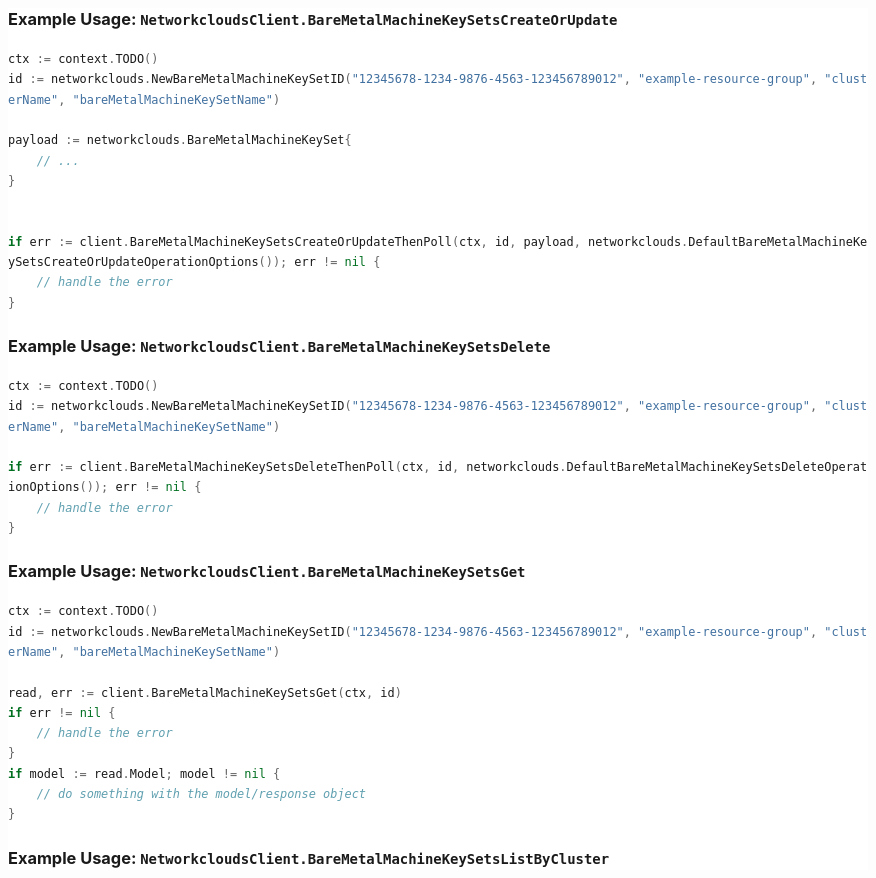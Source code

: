 
### Example Usage: `NetworkcloudsClient.BareMetalMachineKeySetsCreateOrUpdate`

```go
ctx := context.TODO()
id := networkclouds.NewBareMetalMachineKeySetID("12345678-1234-9876-4563-123456789012", "example-resource-group", "clusterName", "bareMetalMachineKeySetName")

payload := networkclouds.BareMetalMachineKeySet{
	// ...
}


if err := client.BareMetalMachineKeySetsCreateOrUpdateThenPoll(ctx, id, payload, networkclouds.DefaultBareMetalMachineKeySetsCreateOrUpdateOperationOptions()); err != nil {
	// handle the error
}
```


### Example Usage: `NetworkcloudsClient.BareMetalMachineKeySetsDelete`

```go
ctx := context.TODO()
id := networkclouds.NewBareMetalMachineKeySetID("12345678-1234-9876-4563-123456789012", "example-resource-group", "clusterName", "bareMetalMachineKeySetName")

if err := client.BareMetalMachineKeySetsDeleteThenPoll(ctx, id, networkclouds.DefaultBareMetalMachineKeySetsDeleteOperationOptions()); err != nil {
	// handle the error
}
```


### Example Usage: `NetworkcloudsClient.BareMetalMachineKeySetsGet`

```go
ctx := context.TODO()
id := networkclouds.NewBareMetalMachineKeySetID("12345678-1234-9876-4563-123456789012", "example-resource-group", "clusterName", "bareMetalMachineKeySetName")

read, err := client.BareMetalMachineKeySetsGet(ctx, id)
if err != nil {
	// handle the error
}
if model := read.Model; model != nil {
	// do something with the model/response object
}
```


### Example Usage: `NetworkcloudsClient.BareMetalMachineKeySetsListByCluster`
